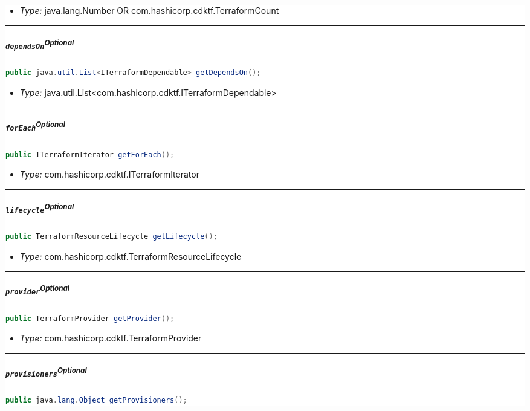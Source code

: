- *Type:* java.lang.Number OR com.hashicorp.cdktf.TerraformCount

---

##### `dependsOn`<sup>Optional</sup> <a name="dependsOn" id="@cdktf/provider-gitlab.projectIssueBoard.ProjectIssueBoardConfig.property.dependsOn"></a>

```java
public java.util.List<ITerraformDependable> getDependsOn();
```

- *Type:* java.util.List<com.hashicorp.cdktf.ITerraformDependable>

---

##### `forEach`<sup>Optional</sup> <a name="forEach" id="@cdktf/provider-gitlab.projectIssueBoard.ProjectIssueBoardConfig.property.forEach"></a>

```java
public ITerraformIterator getForEach();
```

- *Type:* com.hashicorp.cdktf.ITerraformIterator

---

##### `lifecycle`<sup>Optional</sup> <a name="lifecycle" id="@cdktf/provider-gitlab.projectIssueBoard.ProjectIssueBoardConfig.property.lifecycle"></a>

```java
public TerraformResourceLifecycle getLifecycle();
```

- *Type:* com.hashicorp.cdktf.TerraformResourceLifecycle

---

##### `provider`<sup>Optional</sup> <a name="provider" id="@cdktf/provider-gitlab.projectIssueBoard.ProjectIssueBoardConfig.property.provider"></a>

```java
public TerraformProvider getProvider();
```

- *Type:* com.hashicorp.cdktf.TerraformProvider

---

##### `provisioners`<sup>Optional</sup> <a name="provisioners" id="@cdktf/provider-gitlab.projectIssueBoard.ProjectIssueBoardConfig.property.provisioners"></a>

```java
public java.lang.Object getProvisioners();
```
